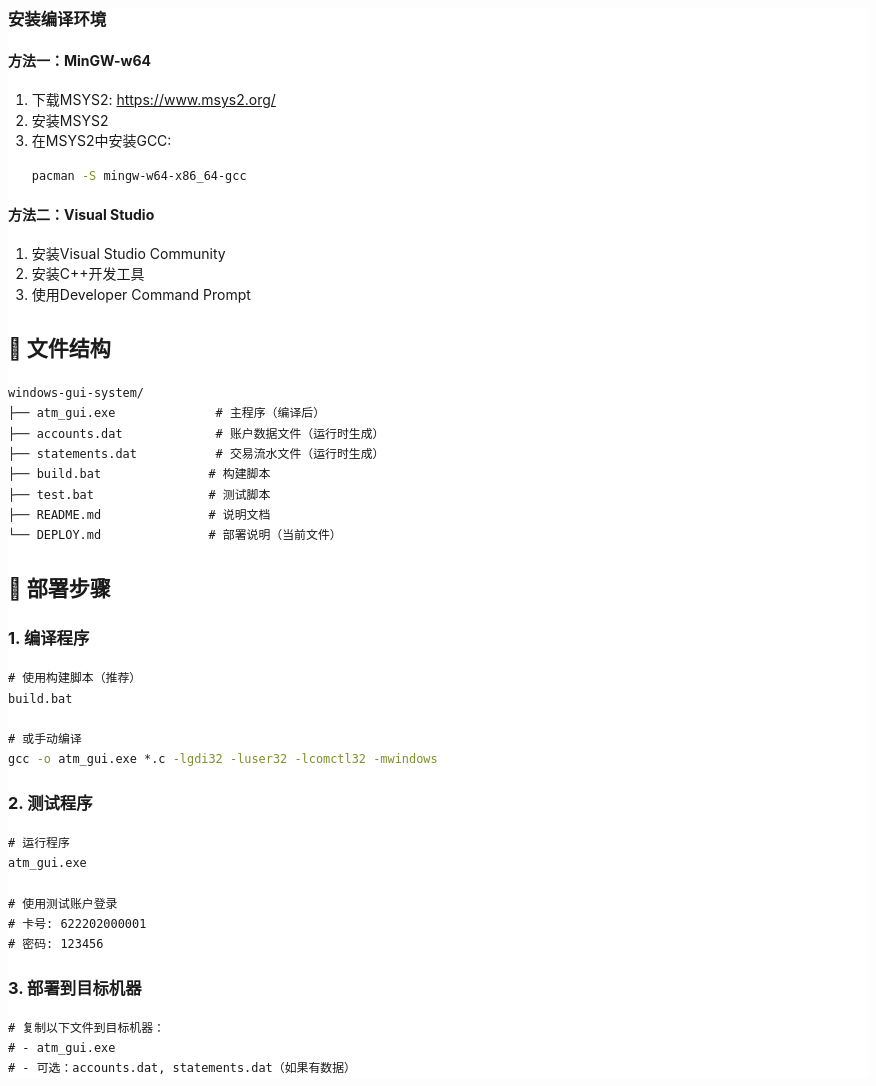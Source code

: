 ### 安装编译环境

#### 方法一：MinGW-w64
1. 下载MSYS2: https://www.msys2.org/
2. 安装MSYS2
3. 在MSYS2中安装GCC:
   ```bash
   pacman -S mingw-w64-x86_64-gcc
   ```

#### 方法二：Visual Studio
1. 安装Visual Studio Community
2. 安装C++开发工具
3. 使用Developer Command Prompt

## 📁 文件结构

```
windows-gui-system/
├── atm_gui.exe              # 主程序（编译后）
├── accounts.dat             # 账户数据文件（运行时生成）
├── statements.dat           # 交易流水文件（运行时生成）
├── build.bat               # 构建脚本
├── test.bat                # 测试脚本
├── README.md               # 说明文档
└── DEPLOY.md               # 部署说明（当前文件）
```

## 🎯 部署步骤

### 1. 编译程序
```cmd
# 使用构建脚本（推荐）
build.bat

# 或手动编译
gcc -o atm_gui.exe *.c -lgdi32 -luser32 -lcomctl32 -mwindows
```

### 2. 测试程序
```cmd
# 运行程序
atm_gui.exe

# 使用测试账户登录
# 卡号: 622202000001
# 密码: 123456
```

### 3. 部署到目标机器
```cmd
# 复制以下文件到目标机器：
# - atm_gui.exe
# - 可选：accounts.dat, statements.dat（如果有数据）
```
